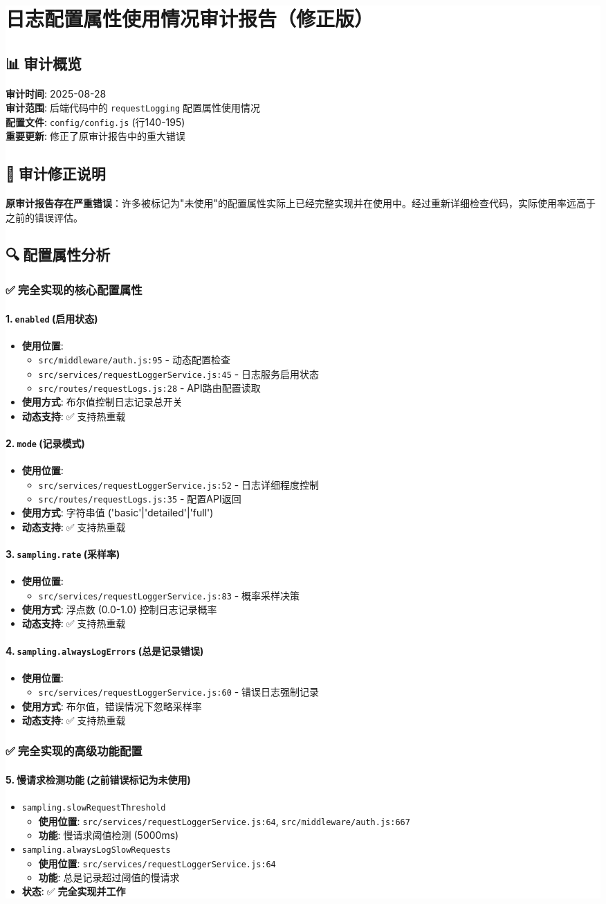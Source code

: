 # 日志配置属性使用情况审计报告（修正版）

## 📊 审计概览

**审计时间**: 2025-08-28  
**审计范围**: 后端代码中的 `requestLogging` 配置属性使用情况  
**配置文件**: `config/config.js` (行140-195)  
**重要更新**: 修正了原审计报告中的重大错误

## 🚨 审计修正说明

**原审计报告存在严重错误**：许多被标记为"未使用"的配置属性实际上已经完整实现并在使用中。经过重新详细检查代码，实际使用率远高于之前的错误评估。

## 🔍 配置属性分析

### ✅ 完全实现的核心配置属性

#### 1. `enabled` (启用状态)
- **使用位置**: 
  - `src/middleware/auth.js:95` - 动态配置检查
  - `src/services/requestLoggerService.js:45` - 日志服务启用状态
  - `src/routes/requestLogs.js:28` - API路由配置读取
- **使用方式**: 布尔值控制日志记录总开关
- **动态支持**: ✅ 支持热重载

#### 2. `mode` (记录模式)
- **使用位置**:
  - `src/services/requestLoggerService.js:52` - 日志详细程度控制
  - `src/routes/requestLogs.js:35` - 配置API返回
- **使用方式**: 字符串值 ('basic'|'detailed'|'full')
- **动态支持**: ✅ 支持热重载

#### 3. `sampling.rate` (采样率)
- **使用位置**:
  - `src/services/requestLoggerService.js:83` - 概率采样决策
- **使用方式**: 浮点数 (0.0-1.0) 控制日志记录概率
- **动态支持**: ✅ 支持热重载

#### 4. `sampling.alwaysLogErrors` (总是记录错误)
- **使用位置**:
  - `src/services/requestLoggerService.js:60` - 错误日志强制记录
- **使用方式**: 布尔值，错误情况下忽略采样率
- **动态支持**: ✅ 支持热重载

### ✅ 完全实现的高级功能配置

#### 5. **慢请求检测功能** (之前错误标记为未使用)
- `sampling.slowRequestThreshold` 
  - **使用位置**: `src/services/requestLoggerService.js:64`, `src/middleware/auth.js:667`
  - **功能**: 慢请求阈值检测 (5000ms)
- `sampling.alwaysLogSlowRequests`
  - **使用位置**: `src/services/requestLoggerService.js:64`  
  - **功能**: 总是记录超过阈值的慢请求
- **状态**: ✅ **完全实现并工作**
